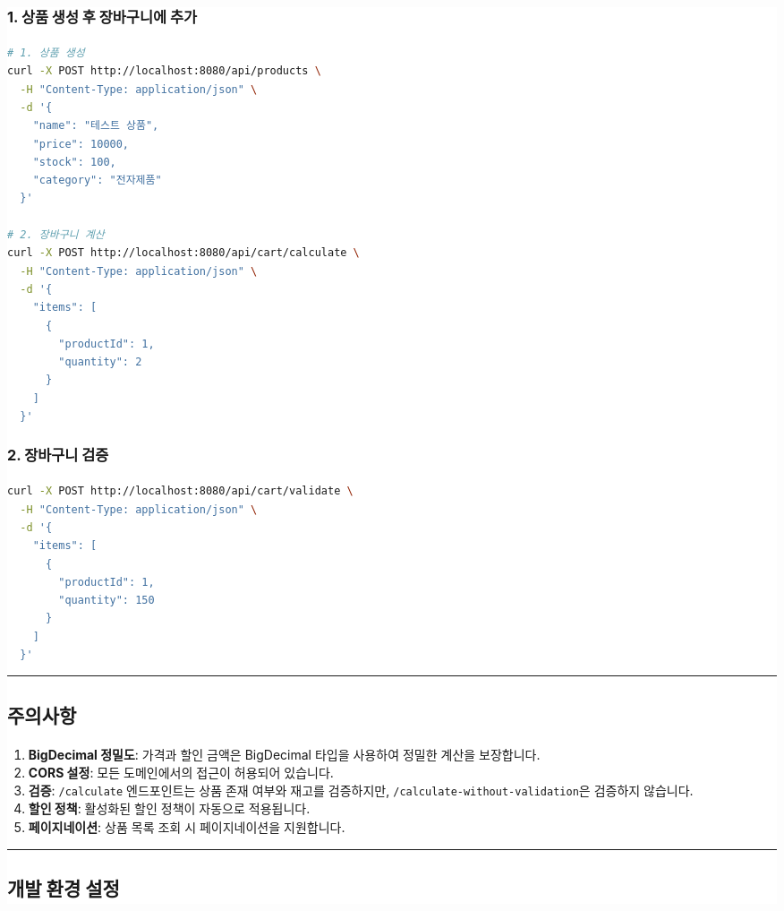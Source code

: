 ### 1. 상품 생성 후 장바구니에 추가
```bash
# 1. 상품 생성
curl -X POST http://localhost:8080/api/products \
  -H "Content-Type: application/json" \
  -d '{
    "name": "테스트 상품",
    "price": 10000,
    "stock": 100,
    "category": "전자제품"
  }'

# 2. 장바구니 계산
curl -X POST http://localhost:8080/api/cart/calculate \
  -H "Content-Type: application/json" \
  -d '{
    "items": [
      {
        "productId": 1,
        "quantity": 2
      }
    ]
  }'
```

### 2. 장바구니 검증
```bash
curl -X POST http://localhost:8080/api/cart/validate \
  -H "Content-Type: application/json" \
  -d '{
    "items": [
      {
        "productId": 1,
        "quantity": 150
      }
    ]
  }'
```

---

## 주의사항

1. **BigDecimal 정밀도**: 가격과 할인 금액은 BigDecimal 타입을 사용하여 정밀한 계산을 보장합니다.
2. **CORS 설정**: 모든 도메인에서의 접근이 허용되어 있습니다.
3. **검증**: `/calculate` 엔드포인트는 상품 존재 여부와 재고를 검증하지만, `/calculate-without-validation`은 검증하지 않습니다.
4. **할인 정책**: 활성화된 할인 정책이 자동으로 적용됩니다.
5. **페이지네이션**: 상품 목록 조회 시 페이지네이션을 지원합니다.

---

## 개발 환경 설정
